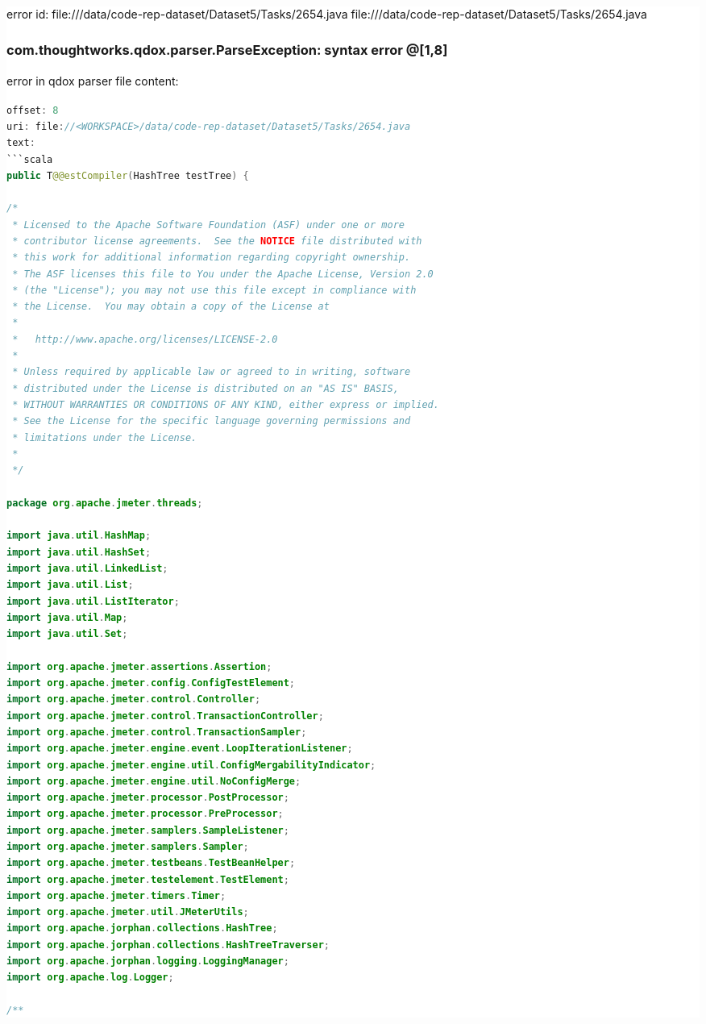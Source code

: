 error id: file://<WORKSPACE>/data/code-rep-dataset/Dataset5/Tasks/2654.java
file://<WORKSPACE>/data/code-rep-dataset/Dataset5/Tasks/2654.java
### com.thoughtworks.qdox.parser.ParseException: syntax error @[1,8]

error in qdox parser
file content:
```java
offset: 8
uri: file://<WORKSPACE>/data/code-rep-dataset/Dataset5/Tasks/2654.java
text:
```scala
public T@@estCompiler(HashTree testTree) {

/*
 * Licensed to the Apache Software Foundation (ASF) under one or more
 * contributor license agreements.  See the NOTICE file distributed with
 * this work for additional information regarding copyright ownership.
 * The ASF licenses this file to You under the Apache License, Version 2.0
 * (the "License"); you may not use this file except in compliance with
 * the License.  You may obtain a copy of the License at
 *
 *   http://www.apache.org/licenses/LICENSE-2.0
 *
 * Unless required by applicable law or agreed to in writing, software
 * distributed under the License is distributed on an "AS IS" BASIS,
 * WITHOUT WARRANTIES OR CONDITIONS OF ANY KIND, either express or implied.
 * See the License for the specific language governing permissions and
 * limitations under the License.
 *
 */

package org.apache.jmeter.threads;

import java.util.HashMap;
import java.util.HashSet;
import java.util.LinkedList;
import java.util.List;
import java.util.ListIterator;
import java.util.Map;
import java.util.Set;

import org.apache.jmeter.assertions.Assertion;
import org.apache.jmeter.config.ConfigTestElement;
import org.apache.jmeter.control.Controller;
import org.apache.jmeter.control.TransactionController;
import org.apache.jmeter.control.TransactionSampler;
import org.apache.jmeter.engine.event.LoopIterationListener;
import org.apache.jmeter.engine.util.ConfigMergabilityIndicator;
import org.apache.jmeter.engine.util.NoConfigMerge;
import org.apache.jmeter.processor.PostProcessor;
import org.apache.jmeter.processor.PreProcessor;
import org.apache.jmeter.samplers.SampleListener;
import org.apache.jmeter.samplers.Sampler;
import org.apache.jmeter.testbeans.TestBeanHelper;
import org.apache.jmeter.testelement.TestElement;
import org.apache.jmeter.timers.Timer;
import org.apache.jmeter.util.JMeterUtils;
import org.apache.jorphan.collections.HashTree;
import org.apache.jorphan.collections.HashTreeTraverser;
import org.apache.jorphan.logging.LoggingManager;
import org.apache.log.Logger;

/**
```